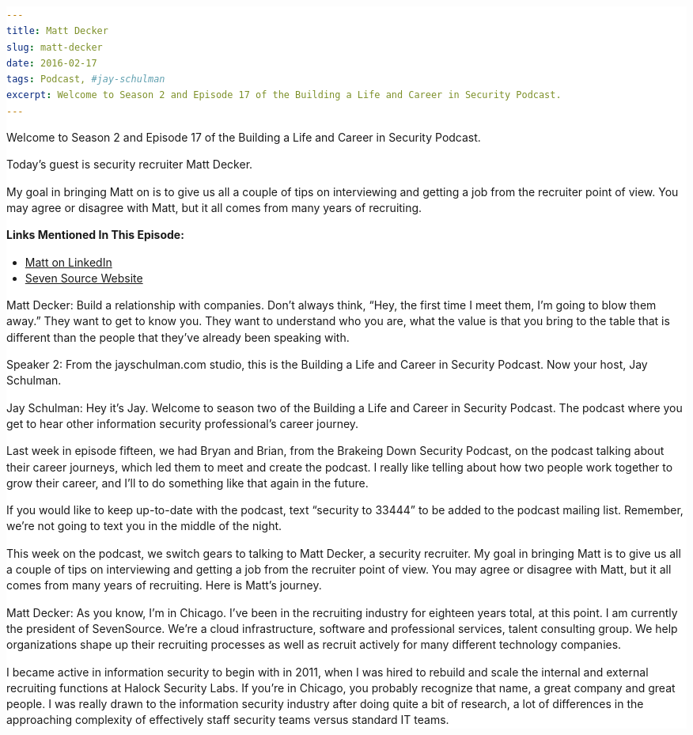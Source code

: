 ```yaml
---
title: Matt Decker
slug: matt-decker
date: 2016-02-17
tags: Podcast, #jay-schulman
excerpt: Welcome to Season 2 and Episode 17 of the Building a Life and Career in Security Podcast.
---
```


Welcome to Season 2 and Episode 17 of the Building a Life and Career in Security Podcast.

Today’s guest is security recruiter Matt Decker.

My goal in bringing Matt on is to give us all a couple of tips on interviewing and getting a job from the recruiter point of view. You may agree or disagree with Matt, but it all comes from many years of recruiting.

**Links Mentioned In This Episode:**

- [Matt on LinkedIn](https://www.linkedin.com/in/execsalesrecruiter)
- [Seven Source Website](http://seven-source.com/)

Matt Decker: Build a relationship with companies. Don’t always think, “Hey, the first time I meet them, I’m going to blow them away.” They want to get to know you. They want to understand who you are, what the value is that you bring to the table that is different than the people that they’ve already been speaking with.

Speaker 2: From the jayschulman.com studio, this is the Building a Life and Career in Security Podcast. Now your host, Jay Schulman.

Jay Schulman: Hey it’s Jay. Welcome to season two of the Building a Life and Career in Security Podcast. The podcast where you get to hear other information security professional’s career journey.

Last week in episode fifteen, we had Bryan and Brian, from the Brakeing Down Security Podcast, on the podcast talking about their career journeys, which led them to meet and create the podcast. I really like telling about how two people work together to grow their career, and I’ll to do something like that again in the future.

If you would like to keep up-to-date with the podcast, text “security to 33444” to be added to the podcast mailing list. Remember, we’re not going to text you in the middle of the night.

This week on the podcast, we switch gears to talking to Matt Decker, a security recruiter. My goal in bringing Matt is to give us all a couple of tips on interviewing and getting a job from the recruiter point of view. You may agree or disagree with Matt, but it all comes from many years of recruiting. Here is Matt’s journey.

Matt Decker: As you know, I’m in Chicago. I’ve been in the recruiting industry for eighteen years total, at this point. I am currently the president of SevenSource. We’re a cloud infrastructure, software and professional services, talent consulting group. We help organizations shape up their recruiting processes as well as recruit actively for many different technology companies.

I became active in information security to begin with in 2011, when I was hired to rebuild and scale the internal and external recruiting functions at Halock Security Labs. If you’re in Chicago, you probably recognize that name, a great company and great people. I was really drawn to the information security industry after doing quite a bit of research, a lot of differences in the approaching complexity of effectively staff security teams versus standard IT teams.
